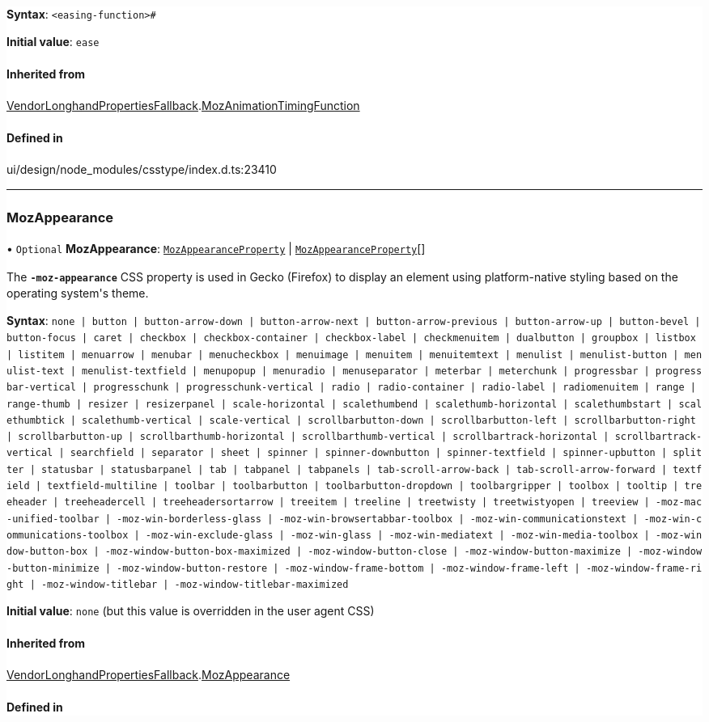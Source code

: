 **Syntax**: `<easing-function>#`

**Initial value**: `ease`

#### Inherited from

[VendorLonghandPropertiesFallback](akashaproject_design_system._internal_.VendorLonghandPropertiesFallback.md).[MozAnimationTimingFunction](akashaproject_design_system._internal_.VendorLonghandPropertiesFallback.md#mozanimationtimingfunction)

#### Defined in

ui/design/node_modules/csstype/index.d.ts:23410

___

### MozAppearance

• `Optional` **MozAppearance**: [`MozAppearanceProperty`](../modules/akashaproject_design_system._internal_.md#mozappearanceproperty) \| [`MozAppearanceProperty`](../modules/akashaproject_design_system._internal_.md#mozappearanceproperty)[]

The **`-moz-appearance`** CSS property is used in Gecko (Firefox) to display an element using platform-native styling based on the operating system's theme.

**Syntax**: `none | button | button-arrow-down | button-arrow-next | button-arrow-previous | button-arrow-up | button-bevel | button-focus | caret | checkbox | checkbox-container | checkbox-label | checkmenuitem | dualbutton | groupbox | listbox | listitem | menuarrow | menubar | menucheckbox | menuimage | menuitem | menuitemtext | menulist | menulist-button | menulist-text | menulist-textfield | menupopup | menuradio | menuseparator | meterbar | meterchunk | progressbar | progressbar-vertical | progresschunk | progresschunk-vertical | radio | radio-container | radio-label | radiomenuitem | range | range-thumb | resizer | resizerpanel | scale-horizontal | scalethumbend | scalethumb-horizontal | scalethumbstart | scalethumbtick | scalethumb-vertical | scale-vertical | scrollbarbutton-down | scrollbarbutton-left | scrollbarbutton-right | scrollbarbutton-up | scrollbarthumb-horizontal | scrollbarthumb-vertical | scrollbartrack-horizontal | scrollbartrack-vertical | searchfield | separator | sheet | spinner | spinner-downbutton | spinner-textfield | spinner-upbutton | splitter | statusbar | statusbarpanel | tab | tabpanel | tabpanels | tab-scroll-arrow-back | tab-scroll-arrow-forward | textfield | textfield-multiline | toolbar | toolbarbutton | toolbarbutton-dropdown | toolbargripper | toolbox | tooltip | treeheader | treeheadercell | treeheadersortarrow | treeitem | treeline | treetwisty | treetwistyopen | treeview | -moz-mac-unified-toolbar | -moz-win-borderless-glass | -moz-win-browsertabbar-toolbox | -moz-win-communicationstext | -moz-win-communications-toolbox | -moz-win-exclude-glass | -moz-win-glass | -moz-win-mediatext | -moz-win-media-toolbox | -moz-window-button-box | -moz-window-button-box-maximized | -moz-window-button-close | -moz-window-button-maximize | -moz-window-button-minimize | -moz-window-button-restore | -moz-window-frame-bottom | -moz-window-frame-left | -moz-window-frame-right | -moz-window-titlebar | -moz-window-titlebar-maximized`

**Initial value**: `none` (but this value is overridden in the user agent CSS)

#### Inherited from

[VendorLonghandPropertiesFallback](akashaproject_design_system._internal_.VendorLonghandPropertiesFallback.md).[MozAppearance](akashaproject_design_system._internal_.VendorLonghandPropertiesFallback.md#mozappearance)

#### Defined in
